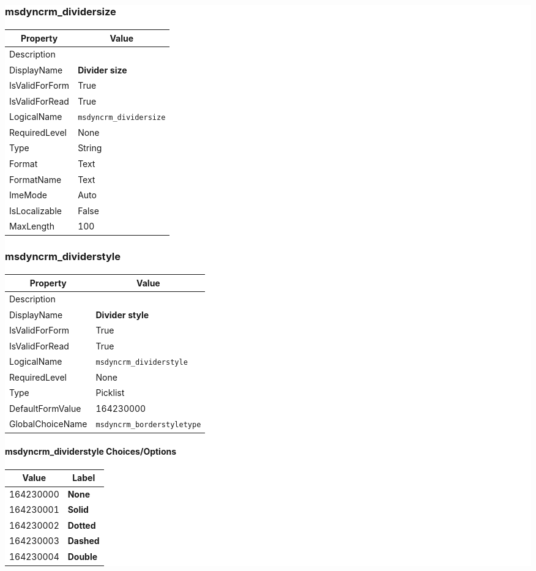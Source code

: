 ### <a name="BKMK_msdyncrm_dividersize"></a> msdyncrm_dividersize

|Property|Value|
|---|---|
|Description||
|DisplayName|**Divider size**|
|IsValidForForm|True|
|IsValidForRead|True|
|LogicalName|`msdyncrm_dividersize`|
|RequiredLevel|None|
|Type|String|
|Format|Text|
|FormatName|Text|
|ImeMode|Auto|
|IsLocalizable|False|
|MaxLength|100|

### <a name="BKMK_msdyncrm_dividerstyle"></a> msdyncrm_dividerstyle

|Property|Value|
|---|---|
|Description||
|DisplayName|**Divider style**|
|IsValidForForm|True|
|IsValidForRead|True|
|LogicalName|`msdyncrm_dividerstyle`|
|RequiredLevel|None|
|Type|Picklist|
|DefaultFormValue|164230000|
|GlobalChoiceName|`msdyncrm_borderstyletype`|

#### msdyncrm_dividerstyle Choices/Options

|Value|Label|
|---|---|
|164230000|**None**|
|164230001|**Solid**|
|164230002|**Dotted**|
|164230003|**Dashed**|
|164230004|**Double**|
